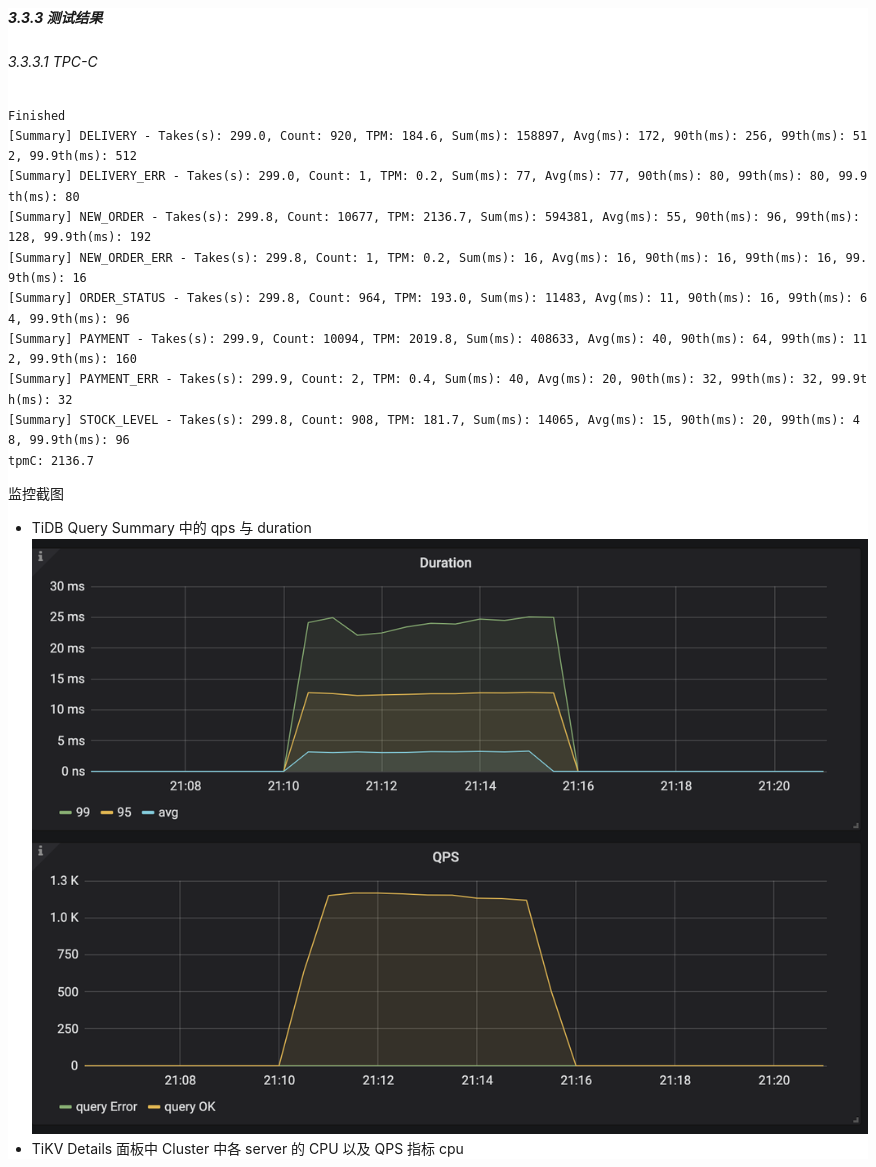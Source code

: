 ```
```
##### 3.3.3 测试结果
###### 3.3.3.1 TPC-C
```
Finished
[Summary] DELIVERY - Takes(s): 299.0, Count: 920, TPM: 184.6, Sum(ms): 158897, Avg(ms): 172, 90th(ms): 256, 99th(ms): 512, 99.9th(ms): 512
[Summary] DELIVERY_ERR - Takes(s): 299.0, Count: 1, TPM: 0.2, Sum(ms): 77, Avg(ms): 77, 90th(ms): 80, 99th(ms): 80, 99.9th(ms): 80
[Summary] NEW_ORDER - Takes(s): 299.8, Count: 10677, TPM: 2136.7, Sum(ms): 594381, Avg(ms): 55, 90th(ms): 96, 99th(ms): 128, 99.9th(ms): 192
[Summary] NEW_ORDER_ERR - Takes(s): 299.8, Count: 1, TPM: 0.2, Sum(ms): 16, Avg(ms): 16, 90th(ms): 16, 99th(ms): 16, 99.9th(ms): 16
[Summary] ORDER_STATUS - Takes(s): 299.8, Count: 964, TPM: 193.0, Sum(ms): 11483, Avg(ms): 11, 90th(ms): 16, 99th(ms): 64, 99.9th(ms): 96
[Summary] PAYMENT - Takes(s): 299.9, Count: 10094, TPM: 2019.8, Sum(ms): 408633, Avg(ms): 40, 90th(ms): 64, 99th(ms): 112, 99.9th(ms): 160
[Summary] PAYMENT_ERR - Takes(s): 299.9, Count: 2, TPM: 0.4, Sum(ms): 40, Avg(ms): 20, 90th(ms): 32, 99th(ms): 32, 99.9th(ms): 32
[Summary] STOCK_LEVEL - Takes(s): 299.8, Count: 908, TPM: 181.7, Sum(ms): 14065, Avg(ms): 15, 90th(ms): 20, 99th(ms): 48, 99.9th(ms): 96
tpmC: 2136.7
```
监控截图
* TiDB Query Summary 中的 qps 与 duration
![avatar](https://github.com/helloteddy/hp-tidb/blob/master/images/tpc-c_01.png)
* TiKV Details 面板中 Cluster 中各 server 的 CPU 以及 QPS 指标
cpu